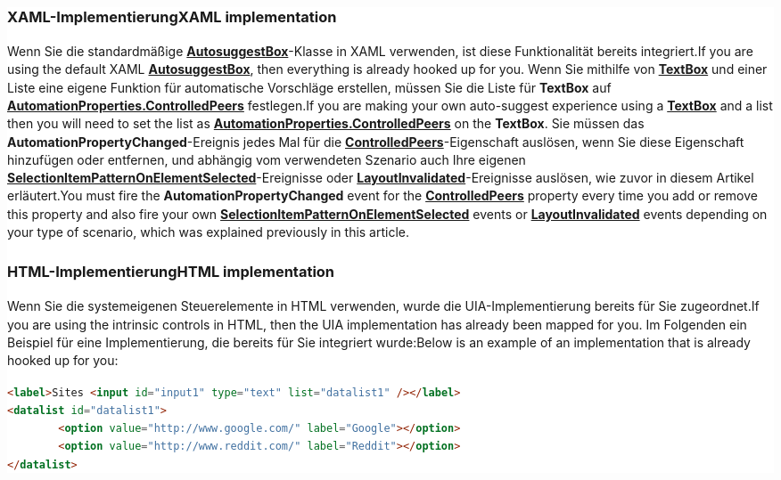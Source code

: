 ### <a name="xaml-implementation"></a><span data-ttu-id="b6a3e-165">XAML-Implementierung</span><span class="sxs-lookup"><span data-stu-id="b6a3e-165">XAML implementation</span></span>  
<span data-ttu-id="b6a3e-166">Wenn Sie die standardmäßige [**AutosuggestBox**](https://msdn.microsoft.com/library/windows/apps/windows.ui.xaml.controls.autosuggestbox)-Klasse in XAML verwenden, ist diese Funktionalität bereits integriert.</span><span class="sxs-lookup"><span data-stu-id="b6a3e-166">If you are using the default XAML [**AutosuggestBox**](https://msdn.microsoft.com/library/windows/apps/windows.ui.xaml.controls.autosuggestbox), then everything is already hooked up for you.</span></span> <span data-ttu-id="b6a3e-167">Wenn Sie mithilfe von [**TextBox**](https://msdn.microsoft.com/library/windows/apps/windows.ui.xaml.controls.textbox) und einer Liste eine eigene Funktion für automatische Vorschläge erstellen, müssen Sie die Liste für **TextBox** auf [**AutomationProperties.ControlledPeers**](https://msdn.microsoft.com/library/windows/apps/windows.ui.xaml.automation.automationproperties.getcontrolledpeers) festlegen.</span><span class="sxs-lookup"><span data-stu-id="b6a3e-167">If you are making your own auto-suggest experience using a [**TextBox**](https://msdn.microsoft.com/library/windows/apps/windows.ui.xaml.controls.textbox) and a list then you will need to set the list as [**AutomationProperties.ControlledPeers**](https://msdn.microsoft.com/library/windows/apps/windows.ui.xaml.automation.automationproperties.getcontrolledpeers) on the **TextBox**.</span></span> <span data-ttu-id="b6a3e-168">Sie müssen das **AutomationPropertyChanged**-Ereignis jedes Mal für die [**ControlledPeers**](https://msdn.microsoft.com/library/windows/apps/windows.ui.xaml.automation.automationproperties.getcontrolledpeers)-Eigenschaft auslösen, wenn Sie diese Eigenschaft hinzufügen oder entfernen, und abhängig vom verwendeten Szenario auch Ihre eigenen [**SelectionItemPatternOnElementSelected**](https://msdn.microsoft.com/library/windows/apps/windows.ui.xaml.automation.peers.automationevents)-Ereignisse oder [**LayoutInvalidated**](https://msdn.microsoft.com/library/windows/apps/windows.ui.xaml.automation.peers.automationevents)-Ereignisse auslösen, wie zuvor in diesem Artikel erläutert.</span><span class="sxs-lookup"><span data-stu-id="b6a3e-168">You must fire the **AutomationPropertyChanged** event for the [**ControlledPeers**](https://msdn.microsoft.com/library/windows/apps/windows.ui.xaml.automation.automationproperties.getcontrolledpeers) property every time you add or remove this property and also fire your own [**SelectionItemPatternOnElementSelected**](https://msdn.microsoft.com/library/windows/apps/windows.ui.xaml.automation.peers.automationevents) events or [**LayoutInvalidated**](https://msdn.microsoft.com/library/windows/apps/windows.ui.xaml.automation.peers.automationevents) events depending on your type of scenario, which was explained previously in this article.</span></span>

### <a name="html-implementation"></a><span data-ttu-id="b6a3e-169">HTML-Implementierung</span><span class="sxs-lookup"><span data-stu-id="b6a3e-169">HTML implementation</span></span>  
<span data-ttu-id="b6a3e-170">Wenn Sie die systemeigenen Steuerelemente in HTML verwenden, wurde die UIA-Implementierung bereits für Sie zugeordnet.</span><span class="sxs-lookup"><span data-stu-id="b6a3e-170">If you are using the intrinsic controls in HTML, then the UIA implementation has already been mapped for you.</span></span> <span data-ttu-id="b6a3e-171">Im Folgenden ein Beispiel für eine Implementierung, die bereits für Sie integriert wurde:</span><span class="sxs-lookup"><span data-stu-id="b6a3e-171">Below is an example of an implementation that is already hooked up for you:</span></span>

``` HTML
<label>Sites <input id="input1" type="text" list="datalist1" /></label>
<datalist id="datalist1">
        <option value="http://www.google.com/" label="Google"></option>
        <option value="http://www.reddit.com/" label="Reddit"></option>
</datalist>
```
